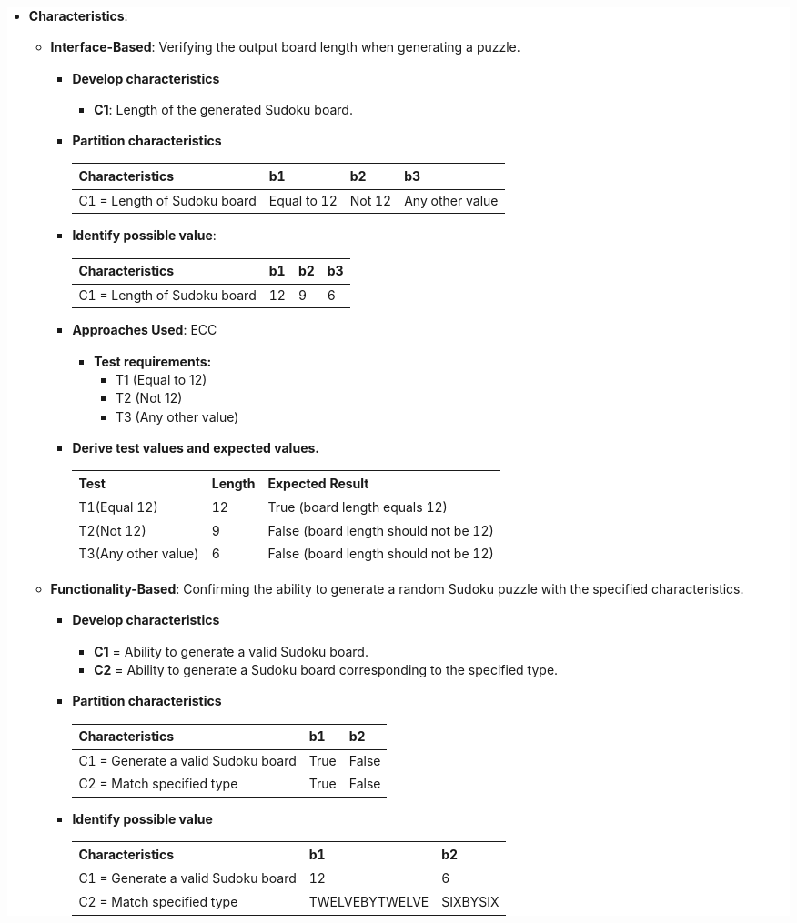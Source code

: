 - **Characteristics**:
  - **Interface-Based**: Verifying the output board length when generating a puzzle.
    - **Develop characteristics**
      - **C1**: Length of the generated Sudoku board.

    - **Partition characteristics**

      | Characteristics               | b1          | b2         | b3              |
      |-------------------------------|-------------|------------|-----------------|
      | C1 = Length of Sudoku board   | Equal to 12 | Not 12     | Any other value |

    - **Identify possible value**:

      | Characteristics               | b1   | b2    | b3     |
      |-------------------------------|------|-------|--------|
      | C1 = Length of Sudoku board   | 12   | 9     | 6     |

    - **Approaches Used**: ECC
      - **Test requirements:**
        - T1 (Equal to 12)
        - T2 (Not 12)
        - T3 (Any other value)

    - **Derive test values and expected values.**

      | Test                         | Length | Expected Result                           |
      |------------------------------|--------|-------------------------------------------|
      | T1(Equal 12)                 | 12     | True (board length equals 12)             |
      | T2(Not 12)                   | 9      | False (board length should not be 12)     |
      | T3(Any other value)          | 6      | False (board length should not be 12)     |

  - **Functionality-Based**: Confirming the ability to generate a random Sudoku puzzle with the specified characteristics.
    - **Develop characteristics**
      - **C1** = Ability to generate a valid Sudoku board.
      - **C2** = Ability to generate a Sudoku board corresponding to the specified type.

    - **Partition characteristics**

      | Characteristics                    | b1   | b2    |
      |------------------------------------|------|-------|
      | C1 = Generate a valid Sudoku board | True | False |
      | C2 = Match specified type          | True | False |

    - **Identify possible value**

      | Characteristics                          | b1          | b2         |
      |------------------------------------------|-------------|------------|
      | C1 = Generate a valid Sudoku board       | 12          | 6          |
      | C2 = Match specified type                | TWELVEBYTWELVE  | SIXBYSIX   |
